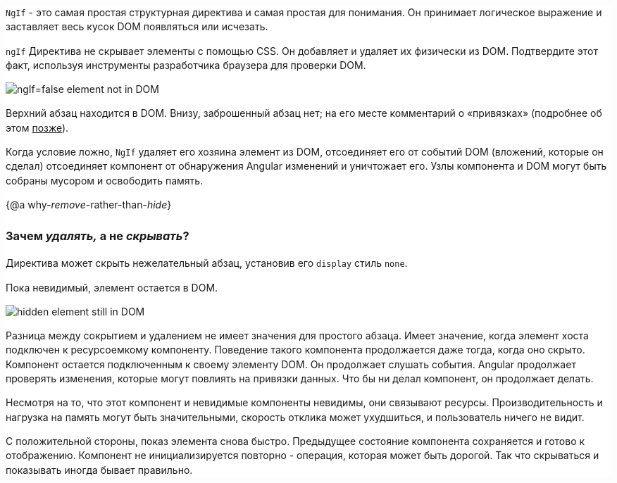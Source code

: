  `NgIf` - это самая простая структурная директива и самая простая для понимания.
Он принимает логическое выражение и заставляет весь кусок DOM появляться или исчезать.


<code-example path="structural-directives/src/app/app.component.html" header="src/app/app.component.html (ngif-true)" region="ngif-true"></code-example>



 `ngIf` Директива не скрывает элементы с помощью CSS. Он добавляет и удаляет их физически из DOM.
Подтвердите этот факт, используя инструменты разработчика браузера для проверки DOM.


<div class="lightbox">
  <img src='generated/images/guide/structural-directives/element-not-in-dom.png' alt="ngIf=false element not in DOM">
</div>



Верхний абзац находится в DOM. Внизу, заброшенный абзац нет;
на его месте комментарий о «привязках» (подробнее об этом [позже](guide/structural-directives#asterisk)).

Когда условие ложно,  `NgIf`  удаляет его хозяина элемент из DOM,
отсоединяет его от событий DOM (вложений, которые он сделал)
отсоединяет компонент от обнаружения Angular изменений и уничтожает его.
Узлы компонента и DOM могут быть собраны мусором и освободить память.

{@a why-*remove*-rather-than-*hide*}
### Зачем *удалять,* а не *скрывать*?

Директива может скрыть нежелательный абзац, установив его  `display`  стиль  `none`.


<code-example path="structural-directives/src/app/app.component.html" header="src/app/app.component.html (display-none)" region="display-none"></code-example>



Пока невидимый, элемент остается в DOM.


<div class="lightbox">
  <img src='generated/images/guide/structural-directives/element-display-in-dom.png' alt="hidden element still in DOM">
</div>



Разница между сокрытием и удалением не имеет значения для простого абзаца.
Имеет значение, когда элемент хоста подключен к ресурсоемкому компоненту.
Поведение такого компонента продолжается даже тогда, когда оно скрыто.
Компонент остается подключенным к своему элементу DOM. Он продолжает слушать события.
Angular продолжает проверять изменения, которые могут повлиять на привязки данных.
Что бы ни делал компонент, он продолжает делать.

Несмотря на то, что этот компонент и невидимые компоненты невидимы, они связывают ресурсы.
Производительность и нагрузка на память могут быть значительными, скорость отклика может ухудшиться, и пользователь ничего не видит.

С положительной стороны, показ элемента снова быстро.
Предыдущее состояние компонента сохраняется и готово к отображению.
Компонент не инициализируется повторно - операция, которая может быть дорогой.
Так что скрываться и показывать иногда бывает правильно.
